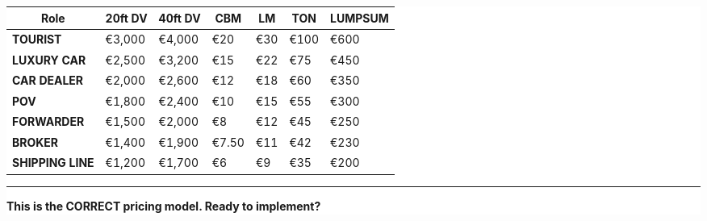 | Role | 20ft DV | 40ft DV | CBM | LM | TON | LUMPSUM |
|------|---------|---------|-----|----|----|---------|
| **TOURIST** | €3,000 | €4,000 | €20 | €30 | €100 | €600 |
| **LUXURY CAR** | €2,500 | €3,200 | €15 | €22 | €75 | €450 |
| **CAR DEALER** | €2,000 | €2,600 | €12 | €18 | €60 | €350 |
| **POV** | €1,800 | €2,400 | €10 | €15 | €55 | €300 |
| **FORWARDER** | €1,500 | €2,000 | €8 | €12 | €45 | €250 |
| **BROKER** | €1,400 | €1,900 | €7.50 | €11 | €42 | €230 |
| **SHIPPING LINE** | €1,200 | €1,700 | €6 | €9 | €35 | €200 |

---

**This is the CORRECT pricing model. Ready to implement?**

